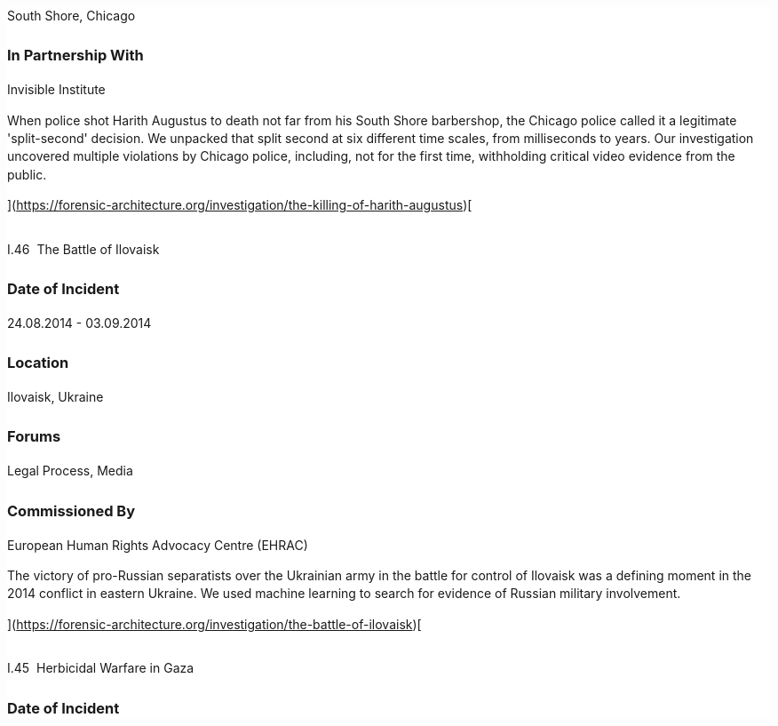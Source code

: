 South Shore, Chicago

### In Partnership With

Invisible Institute

When police shot Harith Augustus to death not far from his South Shore barbershop, the Chicago police called it a legitimate 'split-second' decision. We unpacked that split second at six different time scales, from milliseconds to years. Our investigation uncovered multiple violations by Chicago police, including, not for the first time, withholding critical video evidence from the public.











](https://forensic-architecture.org/investigation/the-killing-of-harith-augustus)[

## 

I.46  The Battle of Ilovaisk

### Date of Incident

24.08.2014 - 03.09.2014

### Location

Ilovaisk, Ukraine

### Forums

Legal Process, Media

### Commissioned By

European Human Rights Advocacy Centre (EHRAC)

The victory of pro-Russian separatists over the Ukrainian army in the battle for control of Ilovaisk was a defining moment in the 2014 conflict in eastern Ukraine. We used machine learning to search for evidence of Russian military involvement.











](https://forensic-architecture.org/investigation/the-battle-of-ilovaisk)[

## 

I.45  Herbicidal Warfare in Gaza

### Date of Incident
